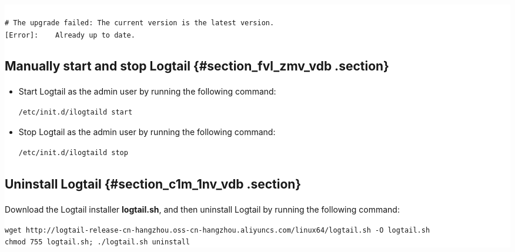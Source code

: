 ```

# The upgrade failed: The current version is the latest version.
[Error]:    Already up to date.
```

## Manually start and stop Logtail {#section_fvl_zmv_vdb .section}

-   Start Logtail as the admin user by running the following command:

    ```
    /etc/init.d/ilogtaild start
    ```

-   Stop Logtail as the admin user by running the following command:

    ```
    /etc/init.d/ilogtaild stop
    ```


## Uninstall Logtail {#section_c1m_1nv_vdb .section}

Download the Logtail installer **logtail.sh**, and then uninstall Logtail by running the following command:

```
wget http://logtail-release-cn-hangzhou.oss-cn-hangzhou.aliyuncs.com/linux64/logtail.sh -O logtail.sh
chmod 755 logtail.sh; ./logtail.sh uninstall
```

